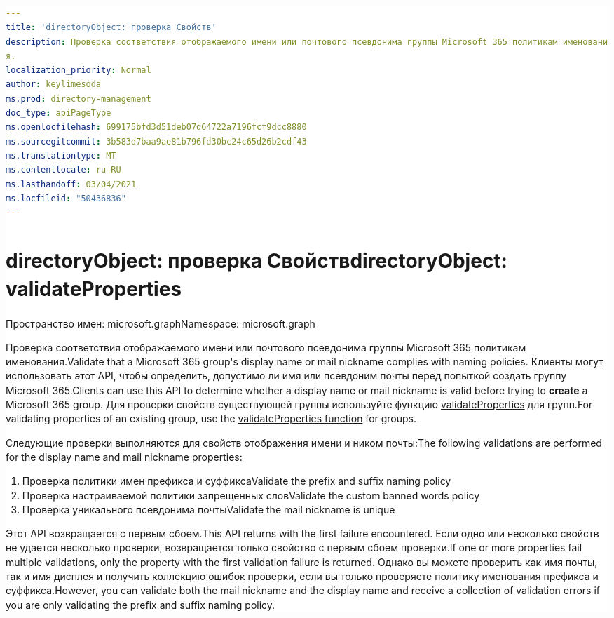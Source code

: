 ```yaml
---
title: 'directoryObject: проверка Свойств'
description: Проверка соответствия отображаемого имени или почтового псевдонима группы Microsoft 365 политикам именования.
localization_priority: Normal
author: keylimesoda
ms.prod: directory-management
doc_type: apiPageType
ms.openlocfilehash: 699175bfd3d51deb07d64722a7196fcf9dcc8880
ms.sourcegitcommit: 3b583d7baa9ae81b796fd30bc24c65d26b2cdf43
ms.translationtype: MT
ms.contentlocale: ru-RU
ms.lasthandoff: 03/04/2021
ms.locfileid: "50436836"
---
```

# <a name="directoryobject-validateproperties"></a><span data-ttu-id="db9f7-103">directoryObject: проверка Свойств</span><span class="sxs-lookup"><span data-stu-id="db9f7-103">directoryObject: validateProperties</span></span>

<span data-ttu-id="db9f7-104">Пространство имен: microsoft.graph</span><span class="sxs-lookup"><span data-stu-id="db9f7-104">Namespace: microsoft.graph</span></span>

<span data-ttu-id="db9f7-105">Проверка соответствия отображаемого имени или почтового псевдонима группы Microsoft 365 политикам именования.</span><span class="sxs-lookup"><span data-stu-id="db9f7-105">Validate that a Microsoft 365 group's display name or mail nickname complies with naming policies.</span></span>  <span data-ttu-id="db9f7-106">Клиенты могут использовать этот API, чтобы определить, допустимо  ли имя или псевдоним почты перед попыткой создать группу Microsoft 365.</span><span class="sxs-lookup"><span data-stu-id="db9f7-106">Clients can use this API to determine whether a display name or mail nickname is valid before trying to **create** a Microsoft 365 group.</span></span> <span data-ttu-id="db9f7-107">Для проверки свойств существующей группы используйте функцию [validateProperties](group-validateproperties.md) для групп.</span><span class="sxs-lookup"><span data-stu-id="db9f7-107">For validating properties of an existing group, use the [validateProperties function](group-validateproperties.md) for groups.</span></span>

<span data-ttu-id="db9f7-108">Следующие проверки выполняются для свойств отображения имени и ником почты:</span><span class="sxs-lookup"><span data-stu-id="db9f7-108">The following validations are performed for the display name and mail nickname properties:</span></span> 
1. <span data-ttu-id="db9f7-109">Проверка политики имен префикса и суффикса</span><span class="sxs-lookup"><span data-stu-id="db9f7-109">Validate the prefix and suffix naming policy</span></span>
2. <span data-ttu-id="db9f7-110">Проверка настраиваемой политики запрещенных слов</span><span class="sxs-lookup"><span data-stu-id="db9f7-110">Validate the custom banned words policy</span></span>
3. <span data-ttu-id="db9f7-111">Проверка уникального псевдонима почты</span><span class="sxs-lookup"><span data-stu-id="db9f7-111">Validate the mail nickname is unique</span></span>

<span data-ttu-id="db9f7-112">Этот API возвращается с первым сбоем.</span><span class="sxs-lookup"><span data-stu-id="db9f7-112">This API returns with the first failure encountered.</span></span> <span data-ttu-id="db9f7-113">Если одно или несколько свойств не удается несколько проверки, возвращается только свойство с первым сбоем проверки.</span><span class="sxs-lookup"><span data-stu-id="db9f7-113">If one or more properties fail multiple validations, only the property with the first validation failure is returned.</span></span> <span data-ttu-id="db9f7-114">Однако вы можете проверить как имя почты, так и имя дисплея и получить коллекцию ошибок проверки, если вы только проверяете политику именования префикса и суффикса.</span><span class="sxs-lookup"><span data-stu-id="db9f7-114">However, you can validate both the mail nickname and the display name and receive a collection of validation errors if you are only validating the prefix and suffix naming policy.</span></span>
